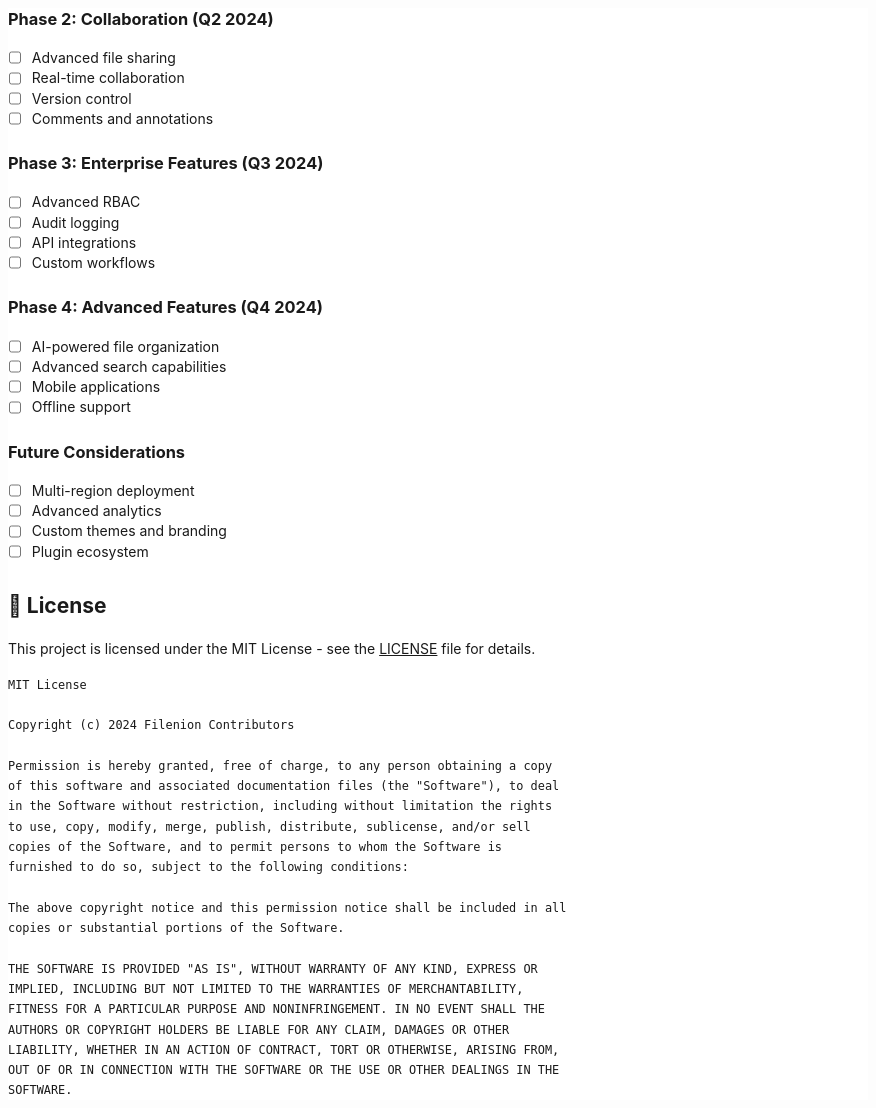 ### **Phase 2: Collaboration** (Q2 2024)

- [ ] Advanced file sharing
- [ ] Real-time collaboration
- [ ] Version control
- [ ] Comments and annotations

### **Phase 3: Enterprise Features** (Q3 2024)

- [ ] Advanced RBAC
- [ ] Audit logging
- [ ] API integrations
- [ ] Custom workflows

### **Phase 4: Advanced Features** (Q4 2024)

- [ ] AI-powered file organization
- [ ] Advanced search capabilities
- [ ] Mobile applications
- [ ] Offline support

### **Future Considerations**

- [ ] Multi-region deployment
- [ ] Advanced analytics
- [ ] Custom themes and branding
- [ ] Plugin ecosystem

## 📄 License

This project is licensed under the MIT License - see the [LICENSE](LICENSE) file for details.

```
MIT License

Copyright (c) 2024 Filenion Contributors

Permission is hereby granted, free of charge, to any person obtaining a copy
of this software and associated documentation files (the "Software"), to deal
in the Software without restriction, including without limitation the rights
to use, copy, modify, merge, publish, distribute, sublicense, and/or sell
copies of the Software, and to permit persons to whom the Software is
furnished to do so, subject to the following conditions:

The above copyright notice and this permission notice shall be included in all
copies or substantial portions of the Software.

THE SOFTWARE IS PROVIDED "AS IS", WITHOUT WARRANTY OF ANY KIND, EXPRESS OR
IMPLIED, INCLUDING BUT NOT LIMITED TO THE WARRANTIES OF MERCHANTABILITY,
FITNESS FOR A PARTICULAR PURPOSE AND NONINFRINGEMENT. IN NO EVENT SHALL THE
AUTHORS OR COPYRIGHT HOLDERS BE LIABLE FOR ANY CLAIM, DAMAGES OR OTHER
LIABILITY, WHETHER IN AN ACTION OF CONTRACT, TORT OR OTHERWISE, ARISING FROM,
OUT OF OR IN CONNECTION WITH THE SOFTWARE OR THE USE OR OTHER DEALINGS IN THE
SOFTWARE.
```
